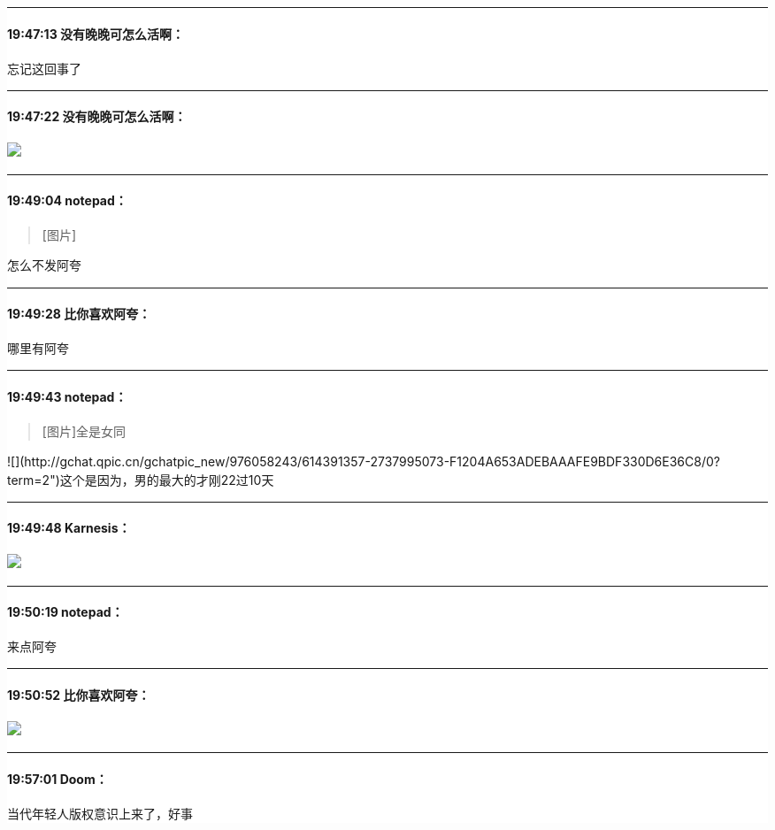 *****

#### 19:47:13  没有晚晚可怎么活啊：

忘记这回事了

*****

#### 19:47:22  没有晚晚可怎么活啊：

![](http://gchat.qpic.cn/gchatpic_new/943861639/614391357-2390021223-8BCBC03C33BC0F4B22EE577BDDD4B7DF/0?term=2")

*****

#### 19:49:04  notepad：

<blockquote>[图片]</blockquote>
 怎么不发阿夸

*****

#### 19:49:28  比你喜欢阿夸：

哪里有阿夸

*****

#### 19:49:43  notepad：

<blockquote>[图片]全是女同</blockquote>
 ![](http://gchat.qpic.cn/gchatpic_new/976058243/614391357-2737995073-F1204A653ADEBAAAFE9BDF330D6E36C8/0?term=2")这个是因为，男的最大的才刚22过10天

*****

#### 19:49:48  Karnesis：

![](http://gchat.qpic.cn/gchatpic_new/1162516409/614391357-2600439894-549920B5C3719F983C97CFBEE28A4D49/0?term=2")

*****

#### 19:50:19  notepad：

来点阿夸

*****

#### 19:50:52  比你喜欢阿夸：

![](http://gchat.qpic.cn/gchatpic_new/3537347286/614391357-2316296012-DAF2142DA38B9F3952B10E4E19127966/0?term=2")

*****

#### 19:57:01  Doom：

当代年轻人版权意识上来了，好事
